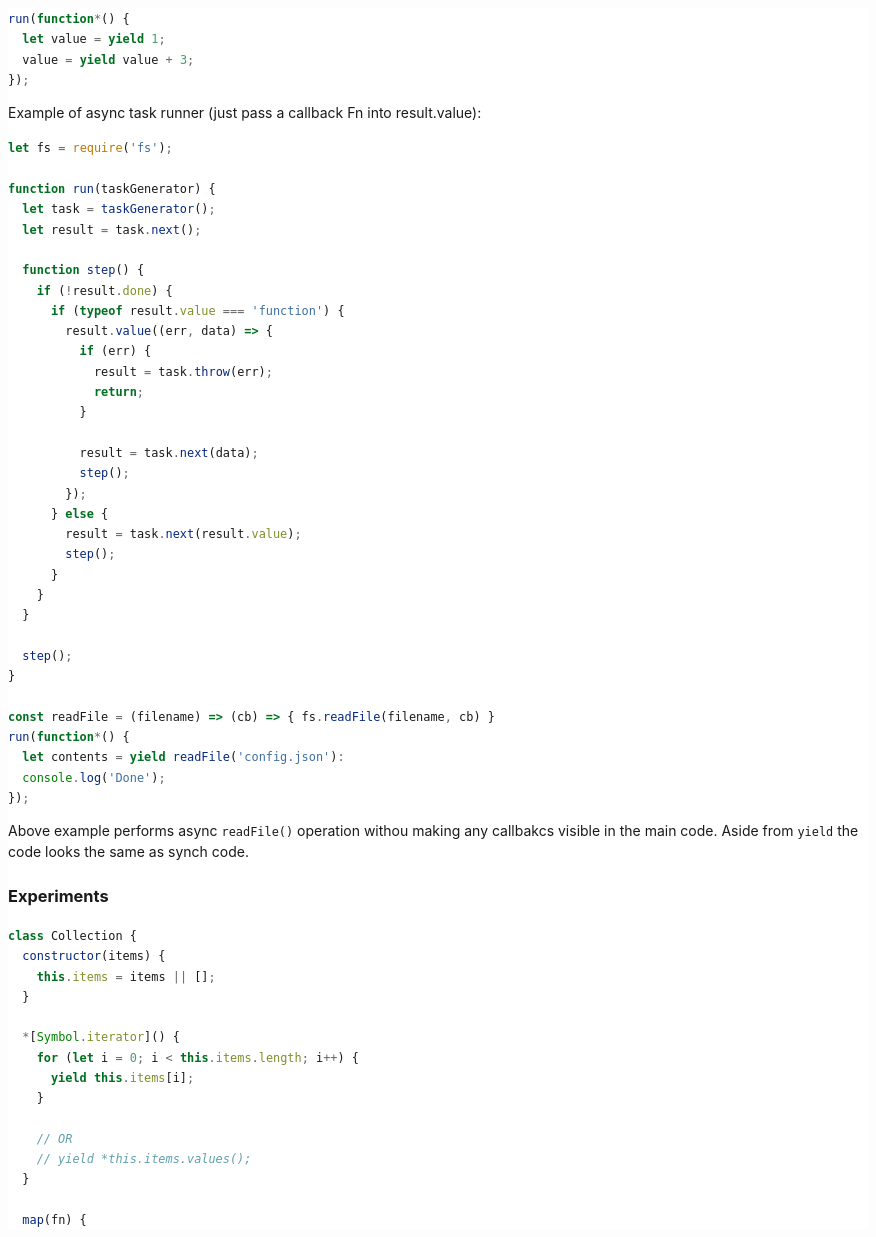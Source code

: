 ```js
run(function*() {
  let value = yield 1;
  value = yield value + 3;
});
```

Example of async task runner (just pass a callback Fn into result.value):
```js
let fs = require('fs');

function run(taskGenerator) {
  let task = taskGenerator();
  let result = task.next();

  function step() {
    if (!result.done) {
      if (typeof result.value === 'function') {
        result.value((err, data) => {
          if (err) {
            result = task.throw(err);
            return;
          }

          result = task.next(data);
          step();
        });
      } else {
        result = task.next(result.value);
        step();
      }
    }
  }

  step();
}

const readFile = (filename) => (cb) => { fs.readFile(filename, cb) }
run(function*() {
  let contents = yield readFile('config.json'):
  console.log('Done');
});
```
Above example performs async `readFile()` operation withou making any callbakcs visible in the main code.
Aside from `yield` the code looks the same as synch code.


### Experiments
```js
class Collection {
  constructor(items) {
    this.items = items || [];
  }

  *[Symbol.iterator]() {
    for (let i = 0; i < this.items.length; i++) {
      yield this.items[i];
    }

    // OR
    // yield *this.items.values();
  }

  map(fn) {
```